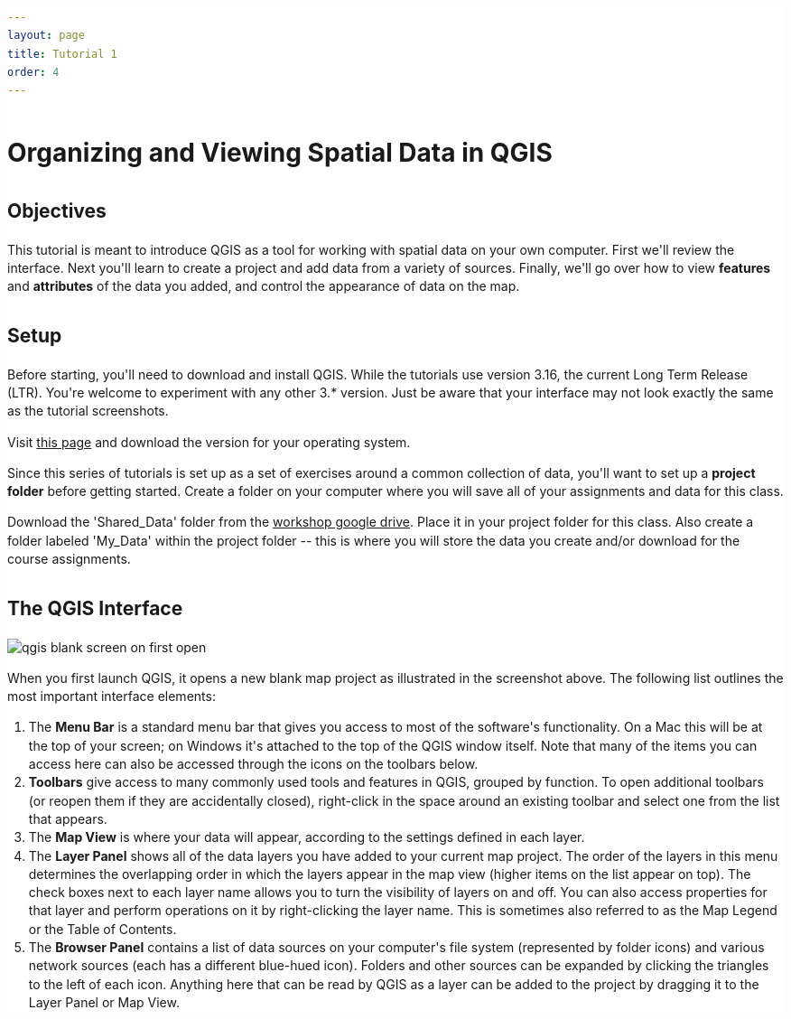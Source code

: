 ```yaml
---
layout: page
title: Tutorial 1
order: 4
---
```


# Organizing and Viewing Spatial Data in QGIS
## Objectives

This tutorial is meant to introduce QGIS as a tool for working with spatial data on your own computer. First we'll review the interface. Next you'll learn to create a project and add data from a variety of sources. Finally, we'll go over how to view **features** and **attributes** of the data you added, and control the appearance of data on the map.

## Setup

Before starting, you'll need to download and install QGIS. While the tutorials use version 3.16, the current Long Term Release (LTR). You're welcome to experiment with any other 3.* version. Just be aware that your interface may not look exactly the same as the tutorial screenshots.

Visit [this page](https://qgis.org/en/site/forusers/download.html) and download the version for your operating system.

Since this series of tutorials is set up as a set of exercises around a common collection of data, you'll want to set up a **project folder** before getting started. Create a folder on your computer where you will save all of your assignments and data for this class.  

Download the 'Shared_Data' folder from the [workshop google drive](https://drive.google.com/drive/u/1/folders/1fPpmxXXal1q5CPgdC8qQLxX974ytPmJl). Place it in your project folder for this class. Also create a folder labeled 'My_Data' within the project folder -- this is where you will store the data you create and/or download for the course assignments.  

## The QGIS Interface

![qgis blank screen on first open](/methods-in-spatial-research-fa2021/tutorials/assets/qgis_firstopen.png)

When you first launch QGIS, it opens a new blank map project as illustrated in the screenshot above. The following list outlines the most important interface elements:

1. The **Menu Bar** is a standard menu bar that gives you access to most of the software's functionality. On a Mac this will be at the top of your screen; on Windows it's attached to the top of the QGIS window itself. Note that many of the items you can access here can also be accessed through the icons on the toolbars below.
2. **Toolbars** give access to many commonly used tools and features in QGIS, grouped by function. To open additional toolbars (or reopen them if they are accidentally closed), right-click in the space around an existing toolbar and select one from the list that appears.
3. The **Map View** is where your data will appear, according to the settings defined in each layer.
4. The **Layer Panel** shows all of the data layers you have added to your current map project. The order of the layers in this menu determines the overlapping order in which the layers appear in the map view (higher items on the list appear on top). The check boxes next to each layer name allows you to turn the visibility of layers on and off. You can also access properties for that layer and perform operations on it by right-clicking the layer name. This is sometimes also referred to as the Map Legend or the Table of Contents.
5. The **Browser Panel** contains a list of data sources on your computer's file system (represented by folder icons) and various network sources (each has a different blue-hued icon). Folders and other sources can be expanded by clicking the triangles to the left of each icon. Anything here that can be read by QGIS as a layer can be added to the project by dragging it to the Layer Panel or Map View.